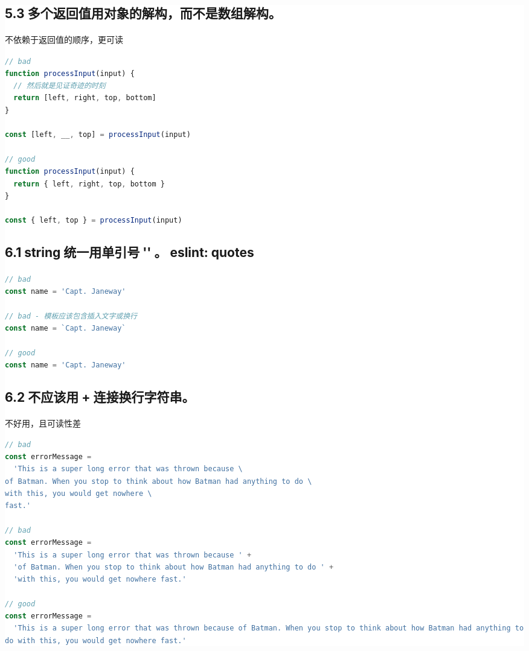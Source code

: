 ## 5.3 多个返回值用对象的解构，而不是数组解构。

不依赖于返回值的顺序，更可读

```js
// bad
function processInput(input) {
  // 然后就是见证奇迹的时刻
  return [left, right, top, bottom]
}

const [left, __, top] = processInput(input)

// good
function processInput(input) {
  return { left, right, top, bottom }
}

const { left, top } = processInput(input)
```

## 6.1 string 统一用单引号 '' 。 eslint: quotes

```js
// bad
const name = 'Capt. Janeway'

// bad - 模板应该包含插入文字或换行
const name = `Capt. Janeway`

// good
const name = 'Capt. Janeway'
```

## 6.2 不应该用 + 连接换行字符串。

不好用，且可读性差

```js
// bad
const errorMessage =
  'This is a super long error that was thrown because \
of Batman. When you stop to think about how Batman had anything to do \
with this, you would get nowhere \
fast.'

// bad
const errorMessage =
  'This is a super long error that was thrown because ' +
  'of Batman. When you stop to think about how Batman had anything to do ' +
  'with this, you would get nowhere fast.'

// good
const errorMessage =
  'This is a super long error that was thrown because of Batman. When you stop to think about how Batman had anything to do with this, you would get nowhere fast.'
```


  [getKey('enabled')]: true
  [index]: number